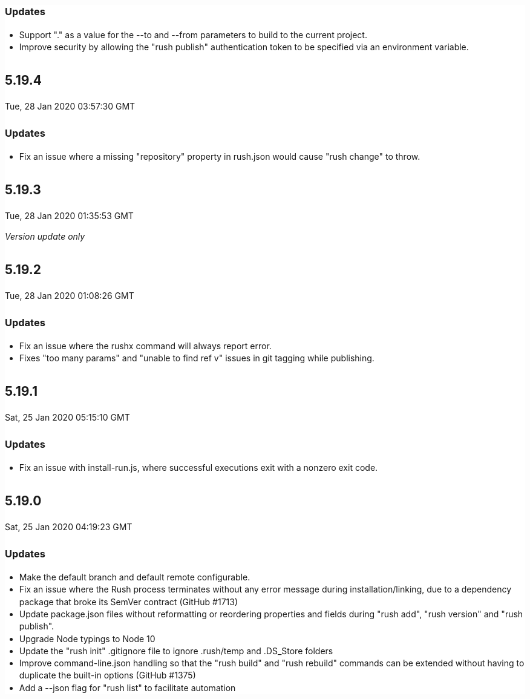 ### Updates

- Support "." as a value for the --to and --from parameters to build to the current project.
- Improve security by allowing the "rush publish" authentication token to be specified via an environment variable.

## 5.19.4
Tue, 28 Jan 2020 03:57:30 GMT

### Updates

- Fix an issue where a missing "repository" property in rush.json would cause "rush change" to throw.

## 5.19.3
Tue, 28 Jan 2020 01:35:53 GMT

_Version update only_

## 5.19.2
Tue, 28 Jan 2020 01:08:26 GMT

### Updates

- Fix an issue where the rushx command will always report error.
- Fixes "too many params" and "unable to find ref v<version>" issues in git tagging while publishing.

## 5.19.1
Sat, 25 Jan 2020 05:15:10 GMT

### Updates

- Fix an issue with install-run.js, where successful executions exit with a nonzero exit code.

## 5.19.0
Sat, 25 Jan 2020 04:19:23 GMT

### Updates

- Make the default branch and default remote configurable.
- Fix an issue where the Rush process terminates without any error message during installation/linking, due to a dependency package that broke its SemVer contract (GitHub #1713)
- Update package.json files without reformatting or reordering properties and fields during "rush add", "rush version" and "rush publish".
- Upgrade Node typings to Node 10
- Update the "rush init" .gitignore file to ignore .rush/temp and .DS_Store folders
- Improve command-line.json handling so that the "rush build" and "rush rebuild" commands can be extended without having to duplicate the built-in options (GitHub #1375)
- Add a --json flag for "rush list" to facilitate automation
